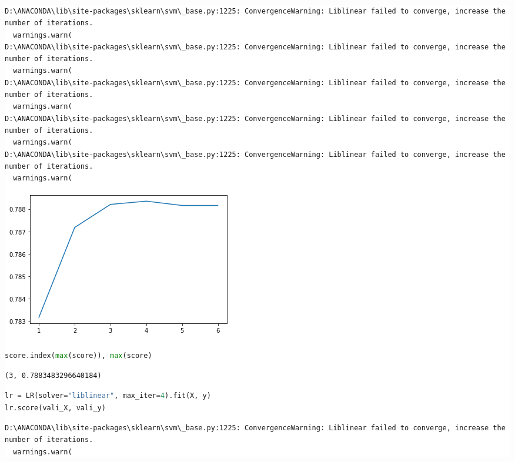     D:\ANACONDA\lib\site-packages\sklearn\svm\_base.py:1225: ConvergenceWarning: Liblinear failed to converge, increase the number of iterations.
      warnings.warn(
    D:\ANACONDA\lib\site-packages\sklearn\svm\_base.py:1225: ConvergenceWarning: Liblinear failed to converge, increase the number of iterations.
      warnings.warn(
    D:\ANACONDA\lib\site-packages\sklearn\svm\_base.py:1225: ConvergenceWarning: Liblinear failed to converge, increase the number of iterations.
      warnings.warn(
    D:\ANACONDA\lib\site-packages\sklearn\svm\_base.py:1225: ConvergenceWarning: Liblinear failed to converge, increase the number of iterations.
      warnings.warn(
    D:\ANACONDA\lib\site-packages\sklearn\svm\_base.py:1225: ConvergenceWarning: Liblinear failed to converge, increase the number of iterations.
      warnings.warn(
    


    
![png](output_63_1.png)
    



```python
score.index(max(score)), max(score)
```




    (3, 0.7883483296640184)




```python
lr = LR(solver="liblinear", max_iter=4).fit(X, y)
lr.score(vali_X, vali_y)
```

    D:\ANACONDA\lib\site-packages\sklearn\svm\_base.py:1225: ConvergenceWarning: Liblinear failed to converge, increase the number of iterations.
      warnings.warn(
    


